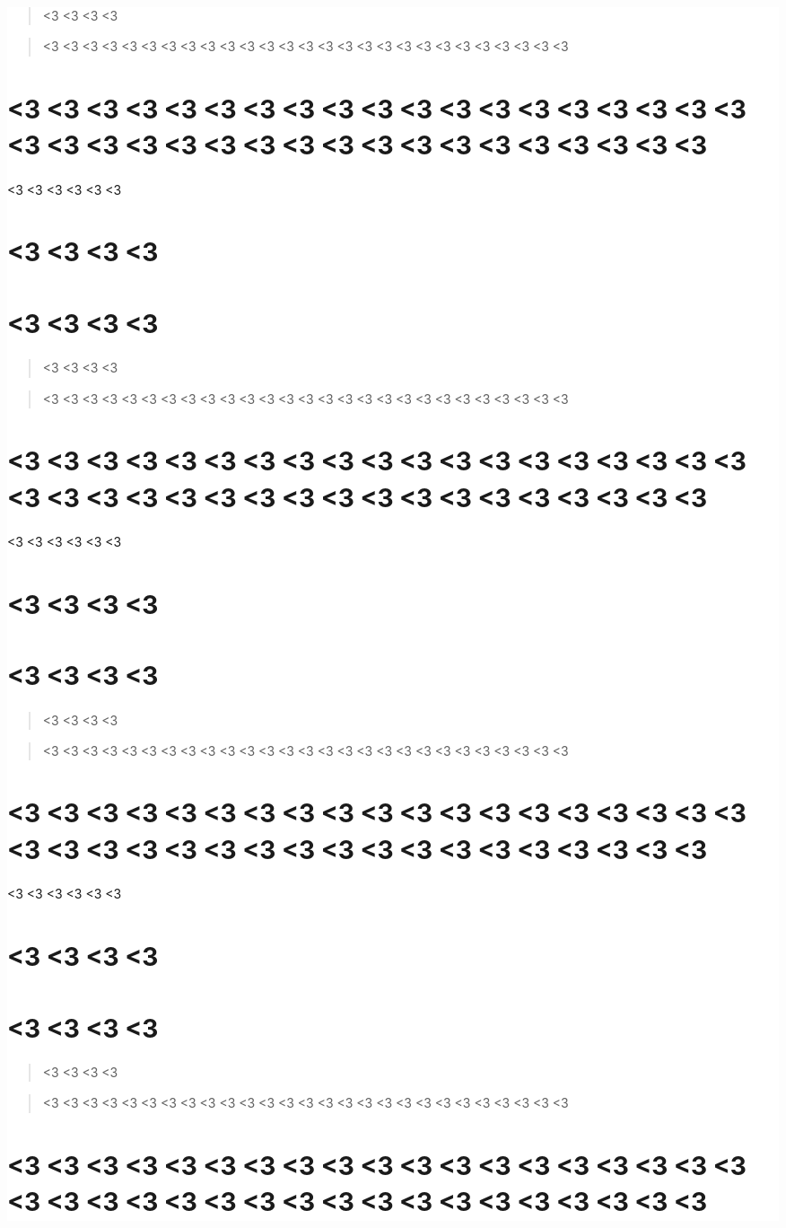 > <3 <3 <3 <3

> <3 <3 <3 <3 <3 <3  <3 <3 <3 <3 <3 <3 <3 <3 <3 <3 <3 <3 <3 <3 <3 <3 <3 <3 <3 <3 <3  

<3 <3 <3 <3 <3 <3 <3 <3 <3 <3 <3 <3 <3 <3 <3 <3 <3 <3 <3 <3 <3 <3 <3 <3 <3 <3 <3 <3 <3 <3 <3 <3 <3 <3 <3 <3 <3
===

<3 <3 <3 <3 <3 <3 




<3 <3 <3 <3 
===

<3 <3 <3  <3
====

> <3 <3 <3 <3

> <3 <3 <3 <3 <3 <3  <3 <3 <3 <3 <3 <3 <3 <3 <3 <3 <3 <3 <3 <3 <3 <3 <3 <3 <3 <3 <3  

<3 <3 <3 <3 <3 <3 <3 <3 <3 <3 <3 <3 <3 <3 <3 <3 <3 <3 <3 <3 <3 <3 <3 <3 <3 <3 <3 <3 <3 <3 <3 <3 <3 <3 <3 <3 <3
===

<3 <3 <3 <3 <3 <3 




<3 <3 <3 <3 
===



<3 <3 <3  <3
====

> <3 <3 <3 <3

> <3 <3 <3 <3 <3 <3  <3 <3 <3 <3 <3 <3 <3 <3 <3 <3 <3 <3 <3 <3 <3 <3 <3 <3 <3 <3 <3  

<3 <3 <3 <3 <3 <3 <3 <3 <3 <3 <3 <3 <3 <3 <3 <3 <3 <3 <3 <3 <3 <3 <3 <3 <3 <3 <3 <3 <3 <3 <3 <3 <3 <3 <3 <3 <3
===

<3 <3 <3 <3 <3 <3 





<3 <3 <3 <3 
===
<3 <3 <3  <3
====

> <3 <3 <3 <3

> <3 <3 <3 <3 <3 <3  <3 <3 <3 <3 <3 <3 <3 <3 <3 <3 <3 <3 <3 <3 <3 <3 <3 <3 <3 <3 <3  

<3 <3 <3 <3 <3 <3 <3 <3 <3 <3 <3 <3 <3 <3 <3 <3 <3 <3 <3 <3 <3 <3 <3 <3 <3 <3 <3 <3 <3 <3 <3 <3 <3 <3 <3 <3 <3
===
